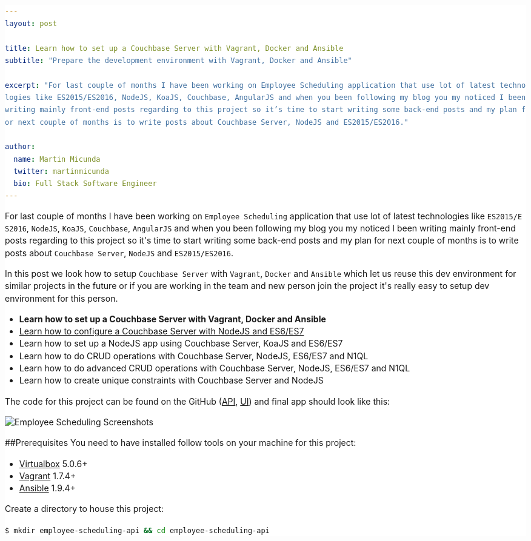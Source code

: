 ```yaml
---
layout: post

title: Learn how to set up a Couchbase Server with Vagrant, Docker and Ansible
subtitle: "Prepare the development environment with Vagrant, Docker and Ansible"

excerpt: "For last couple of months I have been working on Employee Scheduling application that use lot of latest technologies like ES2015/ES2016, NodeJS, KoaJS, Couchbase, AngularJS and when you been following my blog you my noticed I been writing mainly front-end posts regarding to this project so it’s time to start writing some back-end posts and my plan for next couple of months is to write posts about Couchbase Server, NodeJS and ES2015/ES2016."

author:
  name: Martin Micunda
  twitter: martinmicunda
  bio: Full Stack Software Engineer
---
```


For last couple of months I have been working on `Employee Scheduling` application that use lot of latest technologies like `ES2015/ES2016`, `NodeJS`, `KoaJS`, `Couchbase`, `AngularJS`  and when you been following my blog you my noticed I been writing mainly front-end posts regarding to this project so it's time to start writing some back-end posts and my plan for next couple of months is to write posts about `Couchbase Server`, `NodeJS` and `ES2015/ES2016`.

In this post we look how to setup `Couchbase Server` with `Vagrant`, `Docker` and `Ansible` which let us reuse this dev environment for similar projects in the future or if you are working in the team and new person join the project it's really easy to setup dev environment for this person. 

 - **Learn how to set up a Couchbase Server with Vagrant, Docker and Ansible**
 - [Learn how to configure a Couchbase Server with NodeJS and ES6/ES7](http://martinmicunda.com/2016/01/12/learn-how-to-configure-a-couchbase-server-with-nodejs)
 - Learn how to set up a NodeJS app using Couchbase Server, KoaJS and ES6/ES7
 - Learn how to do CRUD operations with Couchbase Server, NodeJS, ES6/ES7 and N1QL 
 - Learn how to do advanced CRUD operations with Couchbase Server, NodeJS, ES6/ES7 and N1QL 
 - Learn how to create unique constraints with Couchbase Server and NodeJS

The code for this project can be found on the GitHub ([API](https://github.com/martinmicunda/employee-scheduling-api), [UI](https://github.com/martinmicunda/employee-scheduling-ui)) and final app should look like this:

![Employee Scheduling Screenshots](https://raw.githubusercontent.com/martinmicunda/employee-scheduling-ui/master/screenshot.png "Employee Scheduling Screenshots")

##Prerequisites
You need to have installed follow tools on your machine for this project:

- [Virtualbox](https://www.virtualbox.org/wiki/Downloads) 5.0.6+
- [Vagrant](http://www.vagrantup.com/downloads.html) 1.7.4+
- [Ansible](http://docs.ansible.com/intro_installation.html) 1.9.4+

Create a directory to house this project:

```bash
$ mkdir employee-scheduling-api && cd employee-scheduling-api
```
